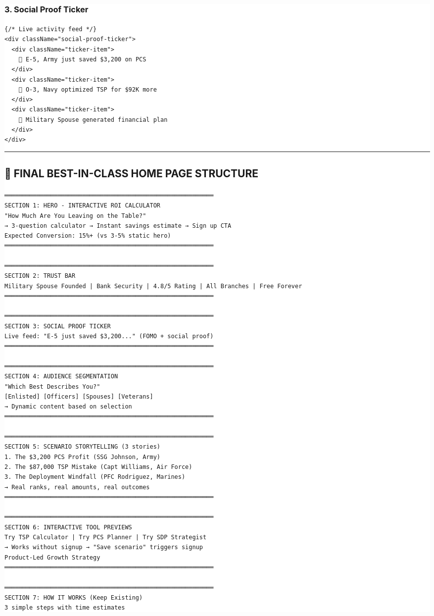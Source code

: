 ### **3. Social Proof Ticker**
```tsx
{/* Live activity feed */}
<div className="social-proof-ticker">
  <div className="ticker-item">
    👤 E-5, Army just saved $3,200 on PCS
  </div>
  <div className="ticker-item">
    👤 O-3, Navy optimized TSP for $92K more
  </div>
  <div className="ticker-item">
    👤 Military Spouse generated financial plan
  </div>
</div>
```

---

## 🚀 **FINAL BEST-IN-CLASS HOME PAGE STRUCTURE**

```
═══════════════════════════════════════════════════════════
SECTION 1: HERO - INTERACTIVE ROI CALCULATOR
"How Much Are You Leaving on the Table?"
→ 3-question calculator → Instant savings estimate → Sign up CTA
Expected Conversion: 15%+ (vs 3-5% static hero)
═══════════════════════════════════════════════════════════

═══════════════════════════════════════════════════════════
SECTION 2: TRUST BAR
Military Spouse Founded | Bank Security | 4.8/5 Rating | All Branches | Free Forever
═══════════════════════════════════════════════════════════

═══════════════════════════════════════════════════════════
SECTION 3: SOCIAL PROOF TICKER
Live feed: "E-5 just saved $3,200..." (FOMO + social proof)
═══════════════════════════════════════════════════════════

═══════════════════════════════════════════════════════════
SECTION 4: AUDIENCE SEGMENTATION
"Which Best Describes You?"
[Enlisted] [Officers] [Spouses] [Veterans]
→ Dynamic content based on selection
═══════════════════════════════════════════════════════════

═══════════════════════════════════════════════════════════
SECTION 5: SCENARIO STORYTELLING (3 stories)
1. The $3,200 PCS Profit (SSG Johnson, Army)
2. The $87,000 TSP Mistake (Capt Williams, Air Force)
3. The Deployment Windfall (PFC Rodriguez, Marines)
→ Real ranks, real amounts, real outcomes
═══════════════════════════════════════════════════════════

═══════════════════════════════════════════════════════════
SECTION 6: INTERACTIVE TOOL PREVIEWS
Try TSP Calculator | Try PCS Planner | Try SDP Strategist
→ Works without signup → "Save scenario" triggers signup
Product-Led Growth Strategy
═══════════════════════════════════════════════════════════

═══════════════════════════════════════════════════════════
SECTION 7: HOW IT WORKS (Keep Existing)
3 simple steps with time estimates
```